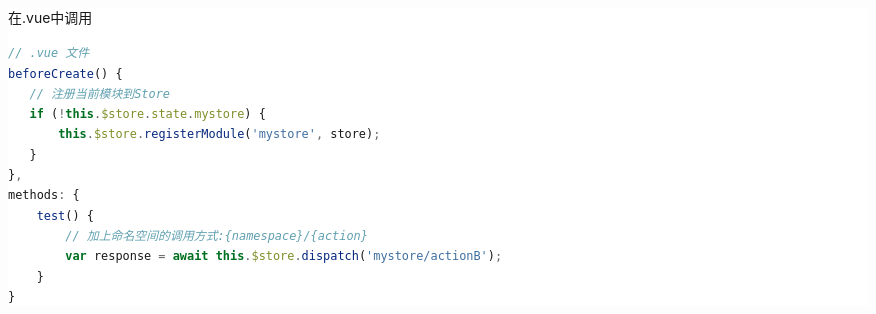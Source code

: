 在.vue中调用

```javascript
// .vue 文件
beforeCreate() {
   // 注册当前模块到Store
   if (!this.$store.state.mystore) {
       this.$store.registerModule('mystore', store);
   }
},
methods: {
	test() {
		// 加上命名空间的调用方式:{namespace}/{action}
		var response = await this.$store.dispatch('mystore/actionB');
	}
}
```


